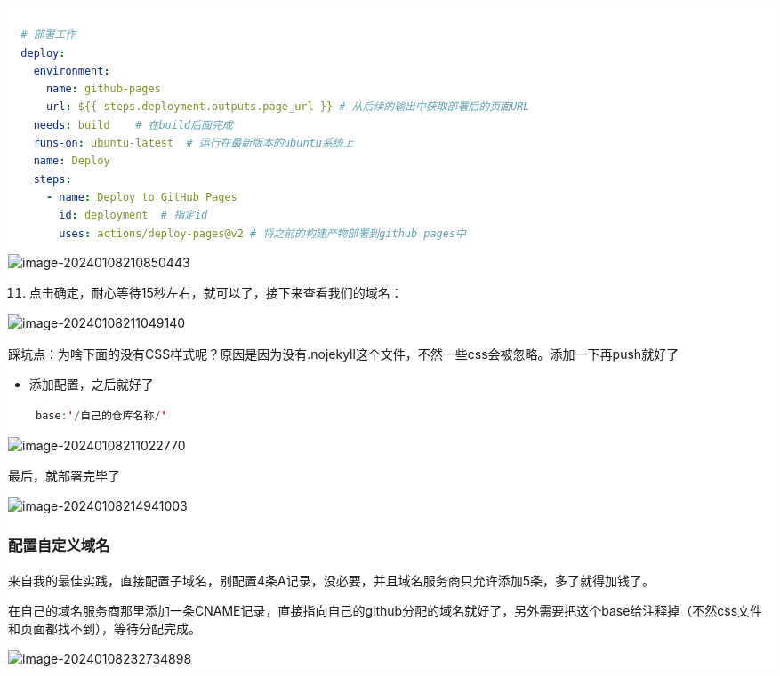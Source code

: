 ```yml

  # 部署工作
  deploy:
    environment:
      name: github-pages
      url: ${{ steps.deployment.outputs.page_url }} # 从后续的输出中获取部署后的页面URL
    needs: build    # 在build后面完成
    runs-on: ubuntu-latest  # 运行在最新版本的ubuntu系统上
    name: Deploy
    steps:
      - name: Deploy to GitHub Pages
        id: deployment  # 指定id
        uses: actions/deploy-pages@v2 # 将之前的构建产物部署到github pages中

```



![image-20240108210850443](https://my-picture-bed1-1321100201.cos.ap-beijing.myqcloud.com/mypictures/image-20240108210850443.png)

11. 点击确定，耐心等待15秒左右，就可以了，接下来查看我们的域名：

![image-20240108211049140](https://my-picture-bed1-1321100201.cos.ap-beijing.myqcloud.com/mypictures/image-20240108211049140.png)



踩坑点：为啥下面的没有CSS样式呢？原因是因为没有.nojekyll这个文件，不然一些css会被忽略。添加一下再push就好了

- 添加配置，之后就好了

  ```java
   base:'/自己的仓库名称/'
  ```

  

![image-20240108211022770](https://my-picture-bed1-1321100201.cos.ap-beijing.myqcloud.com/mypictures/image-20240108211022770.png)

最后，就部署完毕了

![image-20240108214941003](https://my-picture-bed1-1321100201.cos.ap-beijing.myqcloud.com/mypictures/image-20240108214941003.png)

### 配置自定义域名

来自我的最佳实践，直接配置子域名，别配置4条A记录，没必要，并且域名服务商只允许添加5条，多了就得加钱了。

在自己的域名服务商那里添加一条CNAME记录，直接指向自己的github分配的域名就好了，另外需要把这个base给注释掉（不然css文件和页面都找不到），等待分配完成。

![image-20240108232734898](https://my-picture-bed1-1321100201.cos.ap-beijing.myqcloud.com/mypictures/image-20240108232734898.png)

